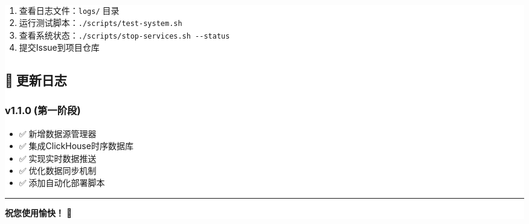 1. 查看日志文件：`logs/` 目录
2. 运行测试脚本：`./scripts/test-system.sh`
3. 查看系统状态：`./scripts/stop-services.sh --status`
4. 提交Issue到项目仓库

## 📝 更新日志

### v1.1.0 (第一阶段)
- ✅ 新增数据源管理器
- ✅ 集成ClickHouse时序数据库
- ✅ 实现实时数据推送
- ✅ 优化数据同步机制
- ✅ 添加自动化部署脚本

---

**祝您使用愉快！** 🚀
